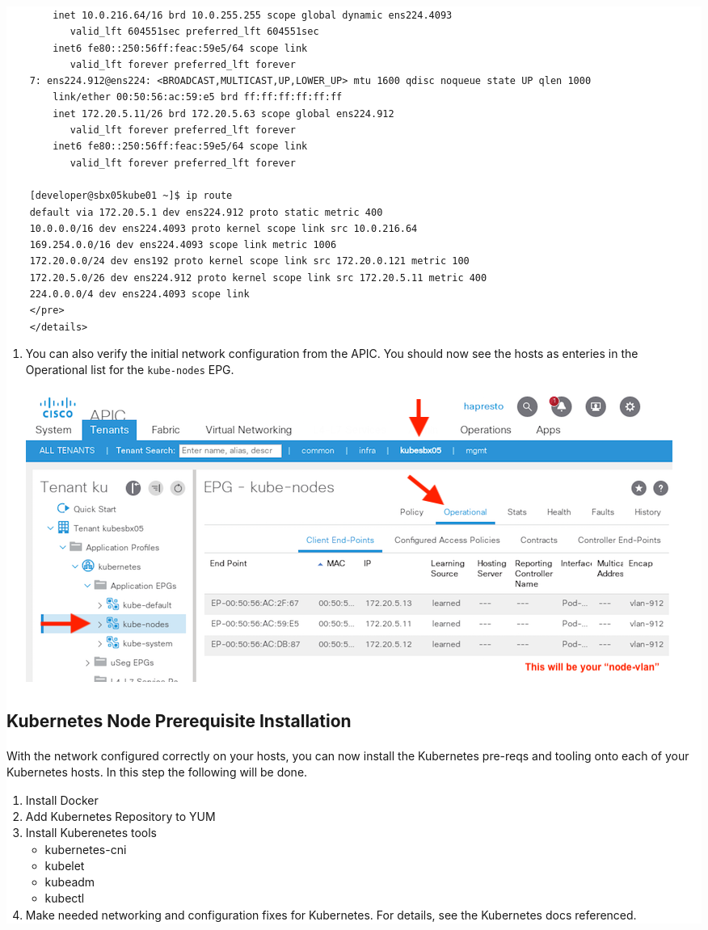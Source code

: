             inet 10.0.216.64/16 brd 10.0.255.255 scope global dynamic ens224.4093
               valid_lft 604551sec preferred_lft 604551sec
            inet6 fe80::250:56ff:feac:59e5/64 scope link 
               valid_lft forever preferred_lft forever
        7: ens224.912@ens224: <BROADCAST,MULTICAST,UP,LOWER_UP> mtu 1600 qdisc noqueue state UP qlen 1000
            link/ether 00:50:56:ac:59:e5 brd ff:ff:ff:ff:ff:ff
            inet 172.20.5.11/26 brd 172.20.5.63 scope global ens224.912
               valid_lft forever preferred_lft forever
            inet6 fe80::250:56ff:feac:59e5/64 scope link 
               valid_lft forever preferred_lft forever
        
        [developer@sbx05kube01 ~]$ ip route
        default via 172.20.5.1 dev ens224.912 proto static metric 400 
        10.0.0.0/16 dev ens224.4093 proto kernel scope link src 10.0.216.64 
        169.254.0.0/16 dev ens224.4093 scope link metric 1006 
        172.20.0.0/24 dev ens192 proto kernel scope link src 172.20.0.121 metric 100 
        172.20.5.0/26 dev ens224.912 proto kernel scope link src 172.20.5.11 metric 400 
        224.0.0.0/4 dev ens224.4093 scope link 
        </pre>
        </details>    
    
1. You can also verify the initial network configuration from the APIC.  You should now see the hosts as enteries in the Operational list for the `kube-nodes` EPG.  

    ![](readme_images/aci_kube-nodes_1.png)

## Kubernetes Node Prerequisite Installation
With the network configured correctly on your hosts, you can now install the Kubernetes pre-reqs and tooling onto each of your Kubernetes hosts.  In this step the following will be done.  

1. Install Docker 
2. Add Kubernetes Repository to YUM 
3. Install Kuberenetes tools
    * kubernetes-cni
    * kubelet
    * kubeadm
    * kubectl
4. Make needed networking and configuration fixes for Kubernetes.  For details, see the Kubernetes docs referenced. 
